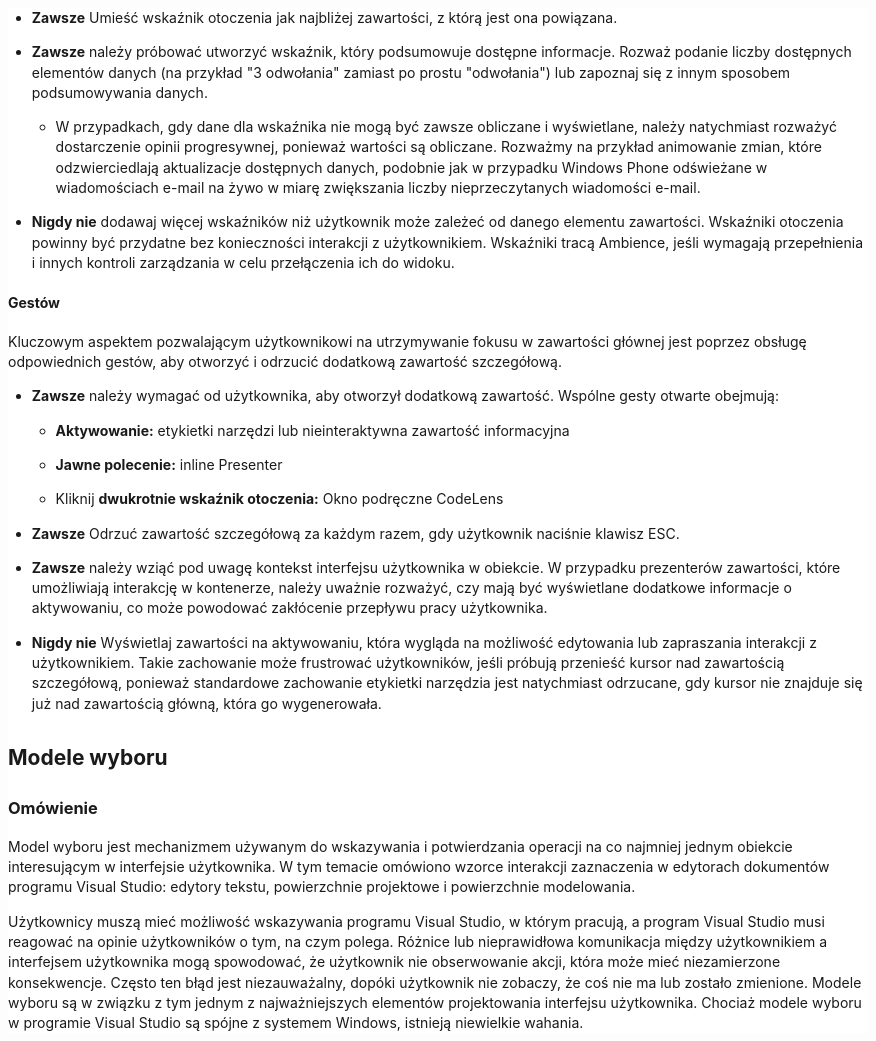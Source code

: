 - **Zawsze** Umieść wskaźnik otoczenia jak najbliżej zawartości, z którą jest ona powiązana.

- **Zawsze** należy próbować utworzyć wskaźnik, który podsumowuje dostępne informacje. Rozważ podanie liczby dostępnych elementów danych (na przykład "3 odwołania" zamiast po prostu "odwołania") lub zapoznaj się z innym sposobem podsumowywania danych.

  - W przypadkach, gdy dane dla wskaźnika nie mogą być zawsze obliczane i wyświetlane, należy natychmiast rozważyć dostarczenie opinii progresywnej, ponieważ wartości są obliczane. Rozważmy na przykład animowanie zmian, które odzwierciedlają aktualizacje dostępnych danych, podobnie jak w przypadku Windows Phone odświeżane w wiadomościach e-mail na żywo w miarę zwiększania liczby nieprzeczytanych wiadomości e-mail.

- **Nigdy nie** dodawaj więcej wskaźników niż użytkownik może zależeć od danego elementu zawartości. Wskaźniki otoczenia powinny być przydatne bez konieczności interakcji z użytkownikiem. Wskaźniki tracą Ambience, jeśli wymagają przepełnienia i innych kontroli zarządzania w celu przełączenia ich do widoku.

#### <a name="gestures"></a>Gestów
 Kluczowym aspektem pozwalającym użytkownikowi na utrzymywanie fokusu w zawartości głównej jest poprzez obsługę odpowiednich gestów, aby otworzyć i odrzucić dodatkową zawartość szczegółową.

- **Zawsze** należy wymagać od użytkownika, aby otworzył dodatkową zawartość. Wspólne gesty otwarte obejmują:

  - **Aktywowanie:** etykietki narzędzi lub nieinteraktywna zawartość informacyjna

  - **Jawne polecenie:** inline Presenter

  - Kliknij **dwukrotnie wskaźnik otoczenia:** Okno podręczne CodeLens

- **Zawsze** Odrzuć zawartość szczegółową za każdym razem, gdy użytkownik naciśnie klawisz ESC.

- **Zawsze** należy wziąć pod uwagę kontekst interfejsu użytkownika w obiekcie. W przypadku prezenterów zawartości, które umożliwiają interakcję w kontenerze, należy uważnie rozważyć, czy mają być wyświetlane dodatkowe informacje o aktywowaniu, co może powodować zakłócenie przepływu pracy użytkownika.

- **Nigdy nie** Wyświetlaj zawartości na aktywowaniu, która wygląda na możliwość edytowania lub zapraszania interakcji z użytkownikiem. Takie zachowanie może frustrować użytkowników, jeśli próbują przenieść kursor nad zawartością szczegółową, ponieważ standardowe zachowanie etykietki narzędzia jest natychmiast odrzucane, gdy kursor nie znajduje się już nad zawartością główną, która go wygenerowała.

## <a name="selection-models"></a><a name="BKMK_SelectionModels"></a> Modele wyboru

### <a name="overview"></a>Omówienie
 Model wyboru jest mechanizmem używanym do wskazywania i potwierdzania operacji na co najmniej jednym obiekcie interesującym w interfejsie użytkownika. W tym temacie omówiono wzorce interakcji zaznaczenia w edytorach dokumentów programu Visual Studio: edytory tekstu, powierzchnie projektowe i powierzchnie modelowania.

 Użytkownicy muszą mieć możliwość wskazywania programu Visual Studio, w którym pracują, a program Visual Studio musi reagować na opinie użytkowników o tym, na czym polega. Różnice lub nieprawidłowa komunikacja między użytkownikiem a interfejsem użytkownika mogą spowodować, że użytkownik nie obserwowanie akcji, która może mieć niezamierzone konsekwencje. Często ten błąd jest niezauważalny, dopóki użytkownik nie zobaczy, że coś nie ma lub zostało zmienione. Modele wyboru są w związku z tym jednym z najważniejszych elementów projektowania interfejsu użytkownika. Chociaż modele wyboru w programie Visual Studio są spójne z systemem Windows, istnieją niewielkie wahania.

